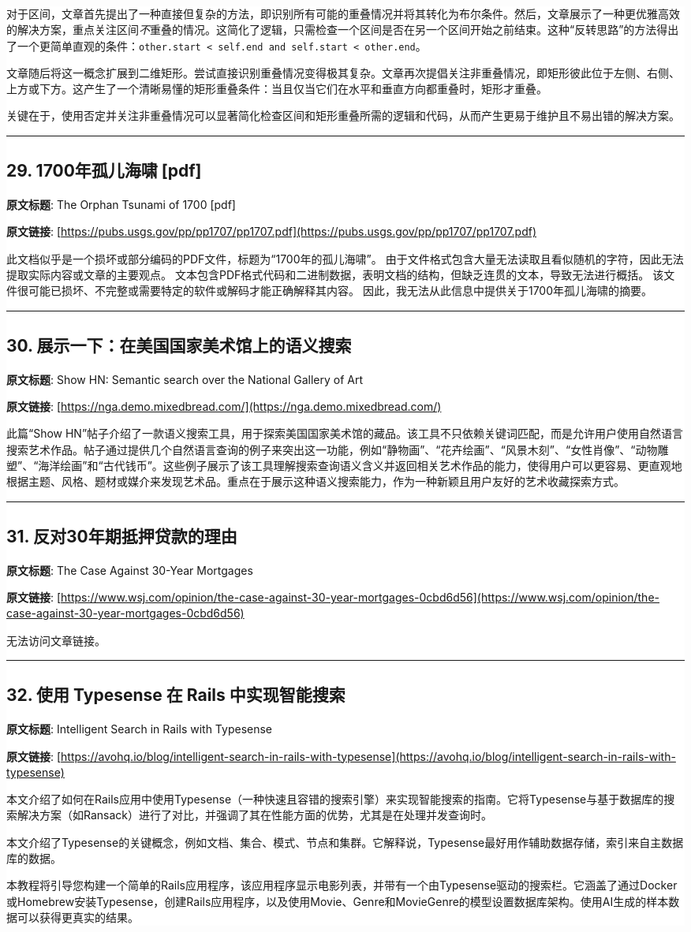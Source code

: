 对于区间，文章首先提出了一种直接但复杂的方法，即识别所有可能的重叠情况并将其转化为布尔条件。然后，文章展示了一种更优雅高效的解决方案，重点关注区间*不*重叠的情况。这简化了逻辑，只需检查一个区间是否在另一个区间开始之前结束。这种“反转思路”的方法得出了一个更简单直观的条件：`other.start < self.end and self.start < other.end`。

文章随后将这一概念扩展到二维矩形。尝试直接识别重叠情况变得极其复杂。文章再次提倡关注非重叠情况，即矩形彼此位于左侧、右侧、上方或下方。这产生了一个清晰易懂的矩形重叠条件：当且仅当它们在水平和垂直方向都重叠时，矩形才重叠。

关键在于，使用否定并关注非重叠情况可以显著简化检查区间和矩形重叠所需的逻辑和代码，从而产生更易于维护且不易出错的解决方案。

---

## 29. 1700年孤儿海啸 [pdf]

**原文标题**: The Orphan Tsunami of 1700 [pdf]

**原文链接**: [https://pubs.usgs.gov/pp/pp1707/pp1707.pdf](https://pubs.usgs.gov/pp/pp1707/pp1707.pdf)

此文档似乎是一个损坏或部分编码的PDF文件，标题为“1700年的孤儿海啸”。 由于文件格式包含大量无法读取且看似随机的字符，因此无法提取实际内容或文章的主要观点。 文本包含PDF格式代码和二进制数据，表明文档的结构，但缺乏连贯的文本，导致无法进行概括。 该文件很可能已损坏、不完整或需要特定的软件或解码才能正确解释其内容。 因此，我无法从此信息中提供关于1700年孤儿海啸的摘要。

---

## 30. 展示一下：在美国国家美术馆上的语义搜索

**原文标题**: Show HN: Semantic search over the National Gallery of Art

**原文链接**: [https://nga.demo.mixedbread.com/](https://nga.demo.mixedbread.com/)

此篇“Show HN”帖子介绍了一款语义搜索工具，用于探索美国国家美术馆的藏品。该工具不只依赖关键词匹配，而是允许用户使用自然语言搜索艺术作品。帖子通过提供几个自然语言查询的例子来突出这一功能，例如“静物画”、“花卉绘画”、“风景木刻”、“女性肖像”、“动物雕塑”、“海洋绘画”和“古代钱币”。这些例子展示了该工具理解搜索查询语义含义并返回相关艺术作品的能力，使得用户可以更容易、更直观地根据主题、风格、题材或媒介来发现艺术品。重点在于展示这种语义搜索能力，作为一种新颖且用户友好的艺术收藏探索方式。

---

## 31. 反对30年期抵押贷款的理由

**原文标题**: The Case Against 30-Year Mortgages

**原文链接**: [https://www.wsj.com/opinion/the-case-against-30-year-mortgages-0cbd6d56](https://www.wsj.com/opinion/the-case-against-30-year-mortgages-0cbd6d56)

无法访问文章链接。

---

## 32. 使用 Typesense 在 Rails 中实现智能搜索

**原文标题**: Intelligent Search in Rails with Typesense

**原文链接**: [https://avohq.io/blog/intelligent-search-in-rails-with-typesense](https://avohq.io/blog/intelligent-search-in-rails-with-typesense)

本文介绍了如何在Rails应用中使用Typesense（一种快速且容错的搜索引擎）来实现智能搜索的指南。它将Typesense与基于数据库的搜索解决方案（如Ransack）进行了对比，并强调了其在性能方面的优势，尤其是在处理并发查询时。

本文介绍了Typesense的关键概念，例如文档、集合、模式、节点和集群。它解释说，Typesense最好用作辅助数据存储，索引来自主数据库的数据。

本教程将引导您构建一个简单的Rails应用程序，该应用程序显示电影列表，并带有一个由Typesense驱动的搜索栏。它涵盖了通过Docker或Homebrew安装Typesense，创建Rails应用程序，以及使用Movie、Genre和MovieGenre的模型设置数据库架构。使用AI生成的样本数据可以获得更真实的结果。
